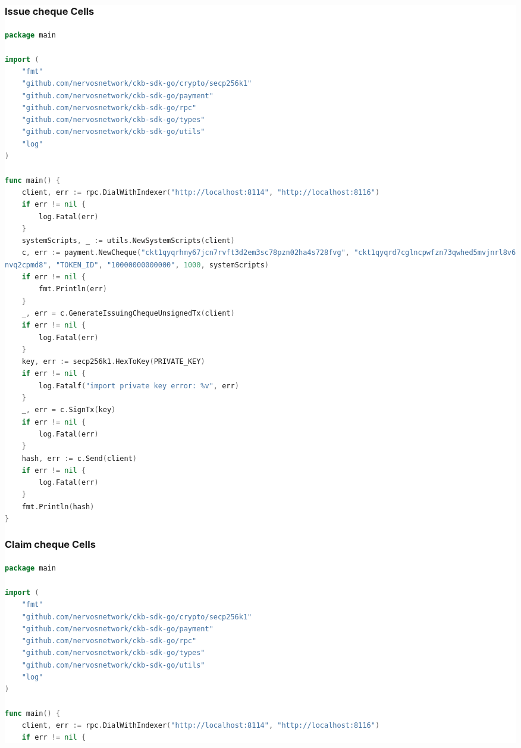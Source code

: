 ### Issue cheque Cells

```go
package main

import (
	"fmt"
	"github.com/nervosnetwork/ckb-sdk-go/crypto/secp256k1"
	"github.com/nervosnetwork/ckb-sdk-go/payment"
	"github.com/nervosnetwork/ckb-sdk-go/rpc"
	"github.com/nervosnetwork/ckb-sdk-go/types"
	"github.com/nervosnetwork/ckb-sdk-go/utils"
	"log"
)

func main() {
	client, err := rpc.DialWithIndexer("http://localhost:8114", "http://localhost:8116")
	if err != nil {
		log.Fatal(err)
	}
	systemScripts, _ := utils.NewSystemScripts(client)
	c, err := payment.NewCheque("ckt1qyqrhmy67jcn7rvft3d2em3sc78pzn02ha4s728fvg", "ckt1qyqrd7cglncpwfzn73qwhed5mvjnrl8v6nvq2cpmd8", "TOKEN_ID", "10000000000000", 1000, systemScripts)
	if err != nil {
		fmt.Println(err)
	}
	_, err = c.GenerateIssuingChequeUnsignedTx(client)
	if err != nil {
		log.Fatal(err)
	}
	key, err := secp256k1.HexToKey(PRIVATE_KEY)
	if err != nil {
		log.Fatalf("import private key error: %v", err)
	}
	_, err = c.SignTx(key)
	if err != nil {
		log.Fatal(err)
	}
	hash, err := c.Send(client)
	if err != nil {
		log.Fatal(err)
	}
	fmt.Println(hash)
}
```

### Claim cheque Cells

```go
package main

import (
	"fmt"
	"github.com/nervosnetwork/ckb-sdk-go/crypto/secp256k1"
	"github.com/nervosnetwork/ckb-sdk-go/payment"
	"github.com/nervosnetwork/ckb-sdk-go/rpc"
	"github.com/nervosnetwork/ckb-sdk-go/types"
	"github.com/nervosnetwork/ckb-sdk-go/utils"
	"log"
)

func main() {
	client, err := rpc.DialWithIndexer("http://localhost:8114", "http://localhost:8116")
	if err != nil {
```